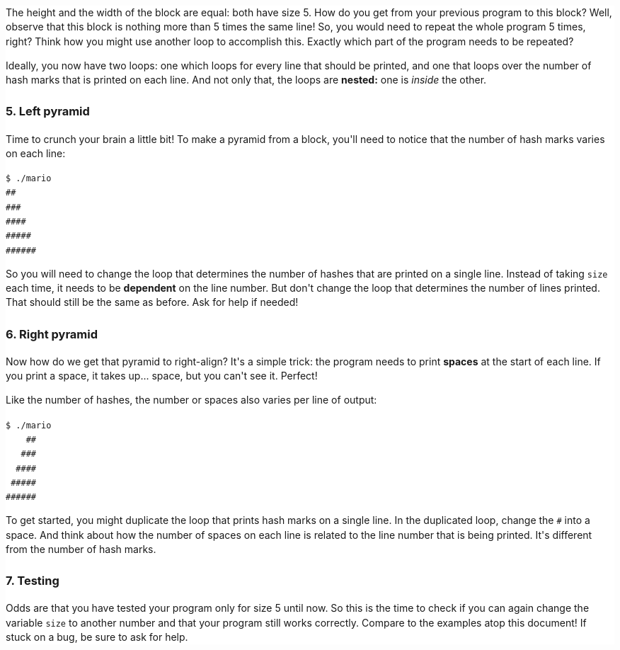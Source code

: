 The height and the width of the block are equal: both have size 5. How do you get from your previous program to this block? Well, observe that this block is nothing more than 5 times the same line! So, you would need to repeat the whole program 5 times, right? Think how you might use another loop to accomplish this. Exactly which part of the program needs to be repeated?

Ideally, you now have two loops: one which loops for every line that should be printed, and one that loops over the number of hash marks that is printed on each line. And not only that, the loops are **nested:** one is *inside* the other.

### 5. Left pyramid

Time to crunch your brain a little bit! To make a pyramid from a block, you'll need to notice that the number of hash marks varies on each line:

~~~~
$ ./mario
##
###
####
#####
######
~~~~

So you will need to change the loop that determines the number of hashes that are printed on a single line. Instead of taking `size` each time, it needs to be **dependent** on the line number. But don't change the loop that determines the number of lines printed. That should still be the same as before. Ask for help if needed!

### 6. Right pyramid

Now how do we get that pyramid to right-align? It's a simple trick: the program needs to print **spaces** at the start of each line. If you print a space, it takes up... space, but you can't see it. Perfect!

Like the number of hashes, the number or spaces also varies per line of output:

~~~~
$ ./mario
    ##
   ###
  ####
 #####
######
~~~~

To get started, you might duplicate the loop that prints hash marks on a single line. In the duplicated loop, change the `#` into a space. And think about how the number of spaces on each line is related to the line number that is being printed. It's different from the number of hash marks.


### 7. Testing

Odds are that you have tested your program only for size 5 until now. So this is the time to check if you can again change the variable `size` to another number and that your program still works correctly. Compare to the examples atop this document! If stuck on a bug, be sure to ask for help.
